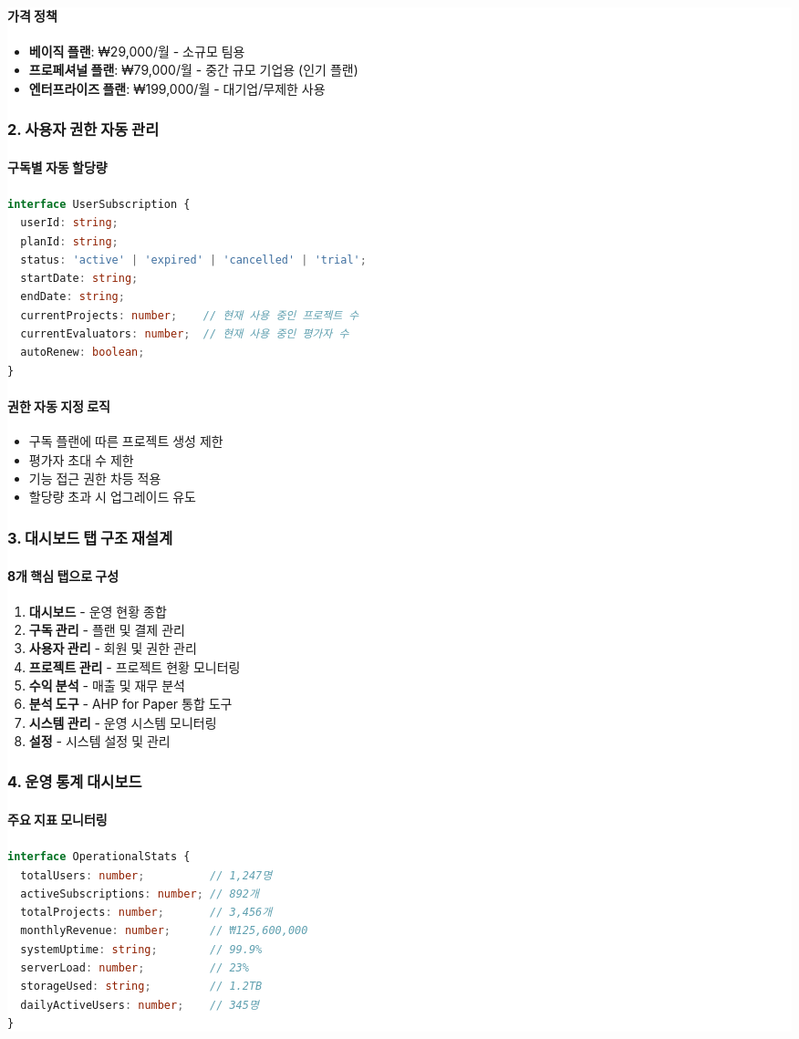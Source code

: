 #### 가격 정책
- **베이직 플랜**: ₩29,000/월 - 소규모 팀용
- **프로페셔널 플랜**: ₩79,000/월 - 중간 규모 기업용 (인기 플랜)
- **엔터프라이즈 플랜**: ₩199,000/월 - 대기업/무제한 사용

### 2. 사용자 권한 자동 관리

#### 구독별 자동 할당량
```typescript
interface UserSubscription {
  userId: string;
  planId: string;
  status: 'active' | 'expired' | 'cancelled' | 'trial';
  startDate: string;
  endDate: string;
  currentProjects: number;    // 현재 사용 중인 프로젝트 수
  currentEvaluators: number;  // 현재 사용 중인 평가자 수
  autoRenew: boolean;
}
```

#### 권한 자동 지정 로직
- 구독 플랜에 따른 프로젝트 생성 제한
- 평가자 초대 수 제한
- 기능 접근 권한 차등 적용
- 할당량 초과 시 업그레이드 유도

### 3. 대시보드 탭 구조 재설계

#### 8개 핵심 탭으로 구성
1. **대시보드** - 운영 현황 종합
2. **구독 관리** - 플랜 및 결제 관리
3. **사용자 관리** - 회원 및 권한 관리
4. **프로젝트 관리** - 프로젝트 현황 모니터링
5. **수익 분석** - 매출 및 재무 분석
6. **분석 도구** - AHP for Paper 통합 도구
7. **시스템 관리** - 운영 시스템 모니터링
8. **설정** - 시스템 설정 및 관리

### 4. 운영 통계 대시보드

#### 주요 지표 모니터링
```typescript
interface OperationalStats {
  totalUsers: number;          // 1,247명
  activeSubscriptions: number; // 892개
  totalProjects: number;       // 3,456개
  monthlyRevenue: number;      // ₩125,600,000
  systemUptime: string;        // 99.9%
  serverLoad: number;          // 23%
  storageUsed: string;         // 1.2TB
  dailyActiveUsers: number;    // 345명
}
```
